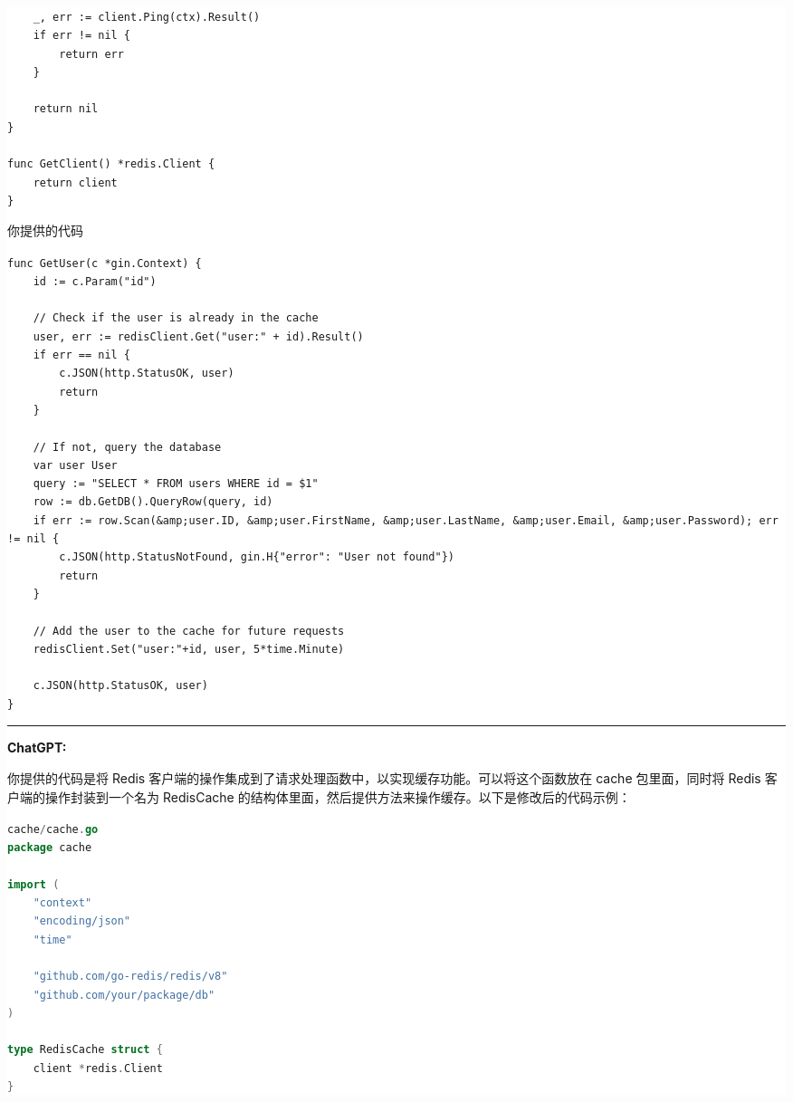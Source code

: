 ```
	_, err := client.Ping(ctx).Result()
	if err != nil {
		return err
	}

	return nil
}

func GetClient() *redis.Client {
	return client
}
```
你提供的代码
```
func GetUser(c *gin.Context) {
    id := c.Param("id")
    
    // Check if the user is already in the cache
    user, err := redisClient.Get("user:" + id).Result()
    if err == nil {
        c.JSON(http.StatusOK, user)
        return
    }
    
    // If not, query the database
    var user User
    query := "SELECT * FROM users WHERE id = $1"
    row := db.GetDB().QueryRow(query, id)
    if err := row.Scan(&amp;user.ID, &amp;user.FirstName, &amp;user.LastName, &amp;user.Email, &amp;user.Password); err != nil {
        c.JSON(http.StatusNotFound, gin.H{"error": "User not found"})
        return
    }
    
    // Add the user to the cache for future requests
    redisClient.Set("user:"+id, user, 5*time.Minute)
    
    c.JSON(http.StatusOK, user)
}
```

* * *

**ChatGPT:**

你提供的代码是将 Redis 客户端的操作集成到了请求处理函数中，以实现缓存功能。可以将这个函数放在 cache 包里面，同时将 Redis 客户端的操作封装到一个名为 RedisCache 的结构体里面，然后提供方法来操作缓存。以下是修改后的代码示例：

```go
cache/cache.go
package cache

import (
	"context"
	"encoding/json"
	"time"

	"github.com/go-redis/redis/v8"
	"github.com/your/package/db"
)

type RedisCache struct {
	client *redis.Client
}

```
